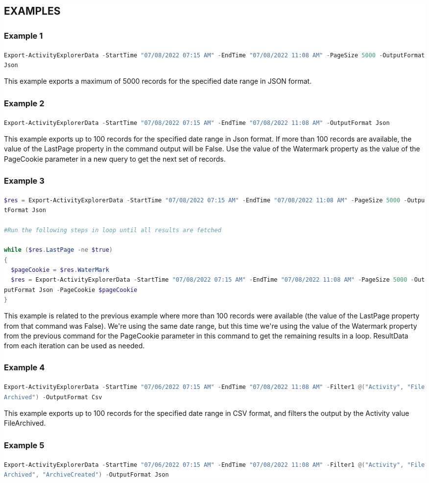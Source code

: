 ## EXAMPLES

### Example 1
```powershell
Export-ActivityExplorerData -StartTime "07/08/2022 07:15 AM" -EndTime "07/08/2022 11:08 AM" -PageSize 5000 -OutputFormat Json
```

This example exports a maximum of 5000 records for the specified date range in JSON format.

### Example 2
```powershell
Export-ActivityExplorerData -StartTime "07/08/2022 07:15 AM" -EndTime "07/08/2022 11:08 AM" -OutputFormat Json
```

This example exports up to 100 records for the specified date range in Json format. If more than 100 records are available, the value of the LastPage property in the command output will be False. Use the value of the Watermark property as the value of the PageCookie parameter in a new query to get the next set of records.

### Example 3
```powershell
$res = Export-ActivityExplorerData -StartTime "07/08/2022 07:15 AM" -EndTime "07/08/2022 11:08 AM" -PageSize 5000 -OutputFormat Json

#Run the following steps in loop until all results are fetched

while ($res.LastPage -ne $true)
{
  $pageCookie = $res.WaterMark
  $res = Export-ActivityExplorerData -StartTime "07/08/2022 07:15 AM" -EndTime "07/08/2022 11:08 AM" -PageSize 5000 -OutputFormat Json -PageCookie $pageCookie
}
```

This example is related to the previous example where more than 100 records were available (the value of the LastPage property from that command was False). We're using the same date range, but this time we're using the value of the Watermark property from the previous command for the PageCookie parameter in this command to get the remaining results in a loop. ResultData from each iteration can be used as needed.

### Example 4
```powershell
Export-ActivityExplorerData -StartTime "07/06/2022 07:15 AM" -EndTime "07/08/2022 11:08 AM" -Filter1 @("Activity", "FileArchived") -OutputFormat Csv
```

This example exports up to 100 records for the specified date range in CSV format, and filters the output by the Activity value FileArchived.

### Example 5
```powershell
Export-ActivityExplorerData -StartTime "07/06/2022 07:15 AM" -EndTime "07/08/2022 11:08 AM" -Filter1 @("Activity", "FileArchived", "ArchiveCreated") -OutputFormat Json
```
